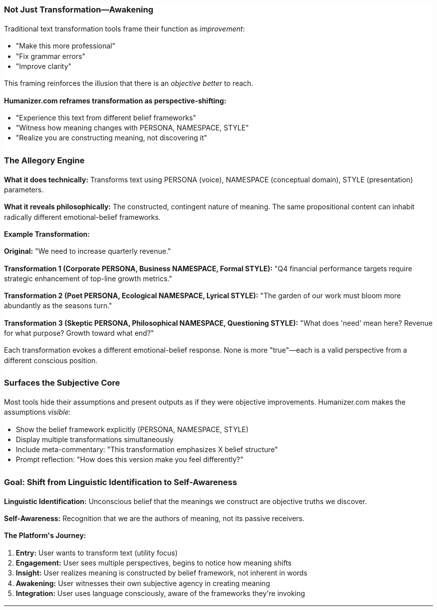 ### Not Just Transformation—Awakening

Traditional text transformation tools frame their function as *improvement*:
- "Make this more professional"
- "Fix grammar errors"
- "Improve clarity"

This framing reinforces the illusion that there is an *objective better* to reach.

**Humanizer.com reframes transformation as perspective-shifting:**
- "Experience this text from different belief frameworks"
- "Witness how meaning changes with PERSONA, NAMESPACE, STYLE"
- "Realize you are constructing meaning, not discovering it"

### The Allegory Engine

**What it does technically:** Transforms text using PERSONA (voice), NAMESPACE (conceptual domain), STYLE (presentation) parameters.

**What it reveals philosophically:** The constructed, contingent nature of meaning. The same propositional content can inhabit radically different emotional-belief frameworks.

**Example Transformation:**

**Original:** "We need to increase quarterly revenue."

**Transformation 1 (Corporate PERSONA, Business NAMESPACE, Formal STYLE):**
"Q4 financial performance targets require strategic enhancement of top-line growth metrics."

**Transformation 2 (Poet PERSONA, Ecological NAMESPACE, Lyrical STYLE):**
"The garden of our work must bloom more abundantly as the seasons turn."

**Transformation 3 (Skeptic PERSONA, Philosophical NAMESPACE, Questioning STYLE):**
"What does 'need' mean here? Revenue for what purpose? Growth toward what end?"

Each transformation evokes a different emotional-belief response. None is more "true"—each is a valid perspective from a different conscious position.

### Surfaces the Subjective Core

Most tools hide their assumptions and present outputs as if they were objective improvements. Humanizer.com makes the assumptions *visible*:

- Show the belief framework explicitly (PERSONA, NAMESPACE, STYLE)
- Display multiple transformations simultaneously
- Include meta-commentary: "This transformation emphasizes X belief structure"
- Prompt reflection: "How does this version make you feel differently?"

### Goal: Shift from Linguistic Identification to Self-Awareness

**Linguistic Identification:** Unconscious belief that the meanings we construct are objective truths we discover.

**Self-Awareness:** Recognition that we are the authors of meaning, not its passive receivers.

**The Platform's Journey:**
1. **Entry:** User wants to transform text (utility focus)
2. **Engagement:** User sees multiple perspectives, begins to notice how meaning shifts
3. **Insight:** User realizes meaning is constructed by belief framework, not inherent in words
4. **Awakening:** User witnesses their own subjective agency in creating meaning
5. **Integration:** User uses language consciously, aware of the frameworks they're invoking

---